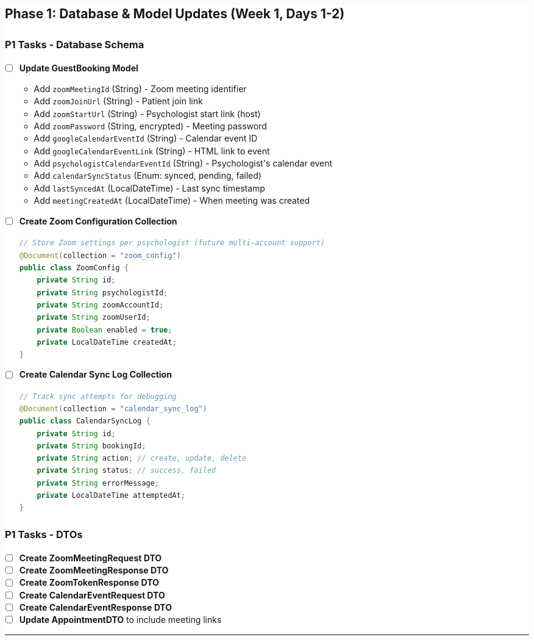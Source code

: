 
## Phase 1: Database & Model Updates (Week 1, Days 1-2)

### P1 Tasks - Database Schema

- [ ] **Update GuestBooking Model**
  - Add `zoomMeetingId` (String) - Zoom meeting identifier
  - Add `zoomJoinUrl` (String) - Patient join link
  - Add `zoomStartUrl` (String) - Psychologist start link (host)
  - Add `zoomPassword` (String, encrypted) - Meeting password
  - Add `googleCalendarEventId` (String) - Calendar event ID
  - Add `googleCalendarEventLink` (String) - HTML link to event
  - Add `psychologistCalendarEventId` (String) - Psychologist's calendar event
  - Add `calendarSyncStatus` (Enum: synced, pending, failed)
  - Add `lastSyncedAt` (LocalDateTime) - Last sync timestamp
  - Add `meetingCreatedAt` (LocalDateTime) - When meeting was created

- [ ] **Create Zoom Configuration Collection**
  ```java
  // Store Zoom settings per psychologist (future multi-account support)
  @Document(collection = "zoom_config")
  public class ZoomConfig {
      private String id;
      private String psychologistId;
      private String zoomAccountId;
      private String zoomUserId;
      private Boolean enabled = true;
      private LocalDateTime createdAt;
  }
  ```

- [ ] **Create Calendar Sync Log Collection**
  ```java
  // Track sync attempts for debugging
  @Document(collection = "calendar_sync_log")
  public class CalendarSyncLog {
      private String id;
      private String bookingId;
      private String action; // create, update, delete
      private String status; // success, failed
      private String errorMessage;
      private LocalDateTime attemptedAt;
  }
  ```

### P1 Tasks - DTOs

- [ ] **Create ZoomMeetingRequest DTO**
- [ ] **Create ZoomMeetingResponse DTO**
- [ ] **Create ZoomTokenResponse DTO**
- [ ] **Create CalendarEventRequest DTO**
- [ ] **Create CalendarEventResponse DTO**
- [ ] **Update AppointmentDTO** to include meeting links

---